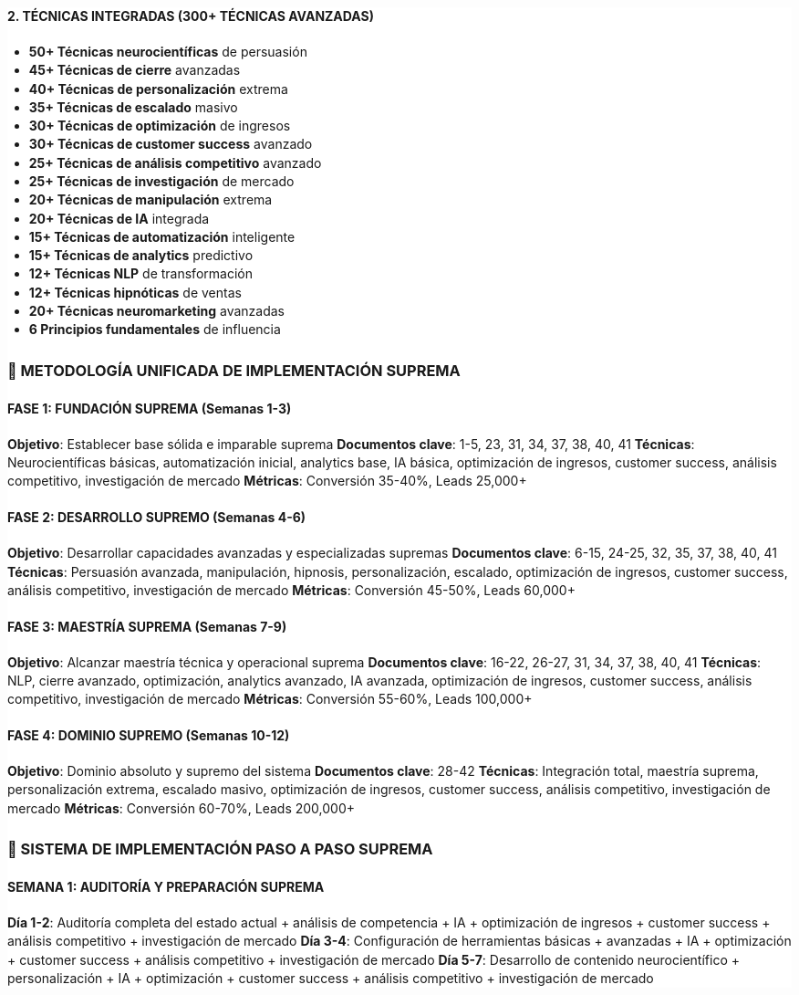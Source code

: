 #### 2. TÉCNICAS INTEGRADAS (300+ TÉCNICAS AVANZADAS)
- **50+ Técnicas neurocientíficas** de persuasión
- **45+ Técnicas de cierre** avanzadas
- **40+ Técnicas de personalización** extrema
- **35+ Técnicas de escalado** masivo
- **30+ Técnicas de optimización** de ingresos
- **30+ Técnicas de customer success** avanzado
- **25+ Técnicas de análisis competitivo** avanzado
- **25+ Técnicas de investigación** de mercado
- **20+ Técnicas de manipulación** extrema
- **20+ Técnicas de IA** integrada
- **15+ Técnicas de automatización** inteligente
- **15+ Técnicas de analytics** predictivo
- **12+ Técnicas NLP** de transformación
- **12+ Técnicas hipnóticas** de ventas
- **20+ Técnicas neuromarketing** avanzadas
- **6 Principios fundamentales** de influencia

### 🎯 METODOLOGÍA UNIFICADA DE IMPLEMENTACIÓN SUPREMA

#### FASE 1: FUNDACIÓN SUPREMA (Semanas 1-3)
**Objetivo**: Establecer base sólida e imparable suprema
**Documentos clave**: 1-5, 23, 31, 34, 37, 38, 40, 41
**Técnicas**: Neurocientíficas básicas, automatización inicial, analytics base, IA básica, optimización de ingresos, customer success, análisis competitivo, investigación de mercado
**Métricas**: Conversión 35-40%, Leads 25,000+

#### FASE 2: DESARROLLO SUPREMO (Semanas 4-6)
**Objetivo**: Desarrollar capacidades avanzadas y especializadas supremas
**Documentos clave**: 6-15, 24-25, 32, 35, 37, 38, 40, 41
**Técnicas**: Persuasión avanzada, manipulación, hipnosis, personalización, escalado, optimización de ingresos, customer success, análisis competitivo, investigación de mercado
**Métricas**: Conversión 45-50%, Leads 60,000+

#### FASE 3: MAESTRÍA SUPREMA (Semanas 7-9)
**Objetivo**: Alcanzar maestría técnica y operacional suprema
**Documentos clave**: 16-22, 26-27, 31, 34, 37, 38, 40, 41
**Técnicas**: NLP, cierre avanzado, optimización, analytics avanzado, IA avanzada, optimización de ingresos, customer success, análisis competitivo, investigación de mercado
**Métricas**: Conversión 55-60%, Leads 100,000+

#### FASE 4: DOMINIO SUPREMO (Semanas 10-12)
**Objetivo**: Dominio absoluto y supremo del sistema
**Documentos clave**: 28-42
**Técnicas**: Integración total, maestría suprema, personalización extrema, escalado masivo, optimización de ingresos, customer success, análisis competitivo, investigación de mercado
**Métricas**: Conversión 60-70%, Leads 200,000+

### 🚀 SISTEMA DE IMPLEMENTACIÓN PASO A PASO SUPREMA

#### SEMANA 1: AUDITORÍA Y PREPARACIÓN SUPREMA
**Día 1-2**: Auditoría completa del estado actual + análisis de competencia + IA + optimización de ingresos + customer success + análisis competitivo + investigación de mercado
**Día 3-4**: Configuración de herramientas básicas + avanzadas + IA + optimización + customer success + análisis competitivo + investigación de mercado
**Día 5-7**: Desarrollo de contenido neurocientífico + personalización + IA + optimización + customer success + análisis competitivo + investigación de mercado

